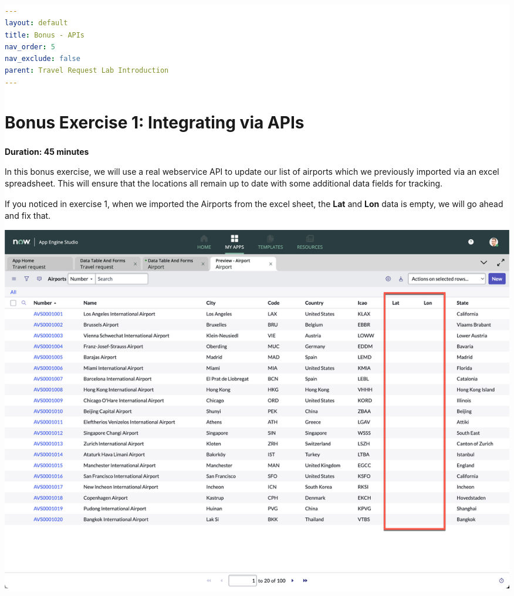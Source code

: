 ```yaml
---
layout: default
title: Bonus - APIs
nav_order: 5
nav_exclude: false
parent: Travel Request Lab Introduction
---
```


# Bonus Exercise 1: Integrating via APIs

**Duration: 45 minutes**

In this bonus exercise, we will use a real webservice API to update our list of airports which we previously imported via an excel spreadsheet. This will ensure that the locations all remain up to date with some additional data fields for tracking.

If you noticed in exercise 1, when we imported the Airports from the excel sheet, the **Lat** and **Lon** data is empty, we will go ahead and fix that.

![relative](images/latlonmiss.png)

